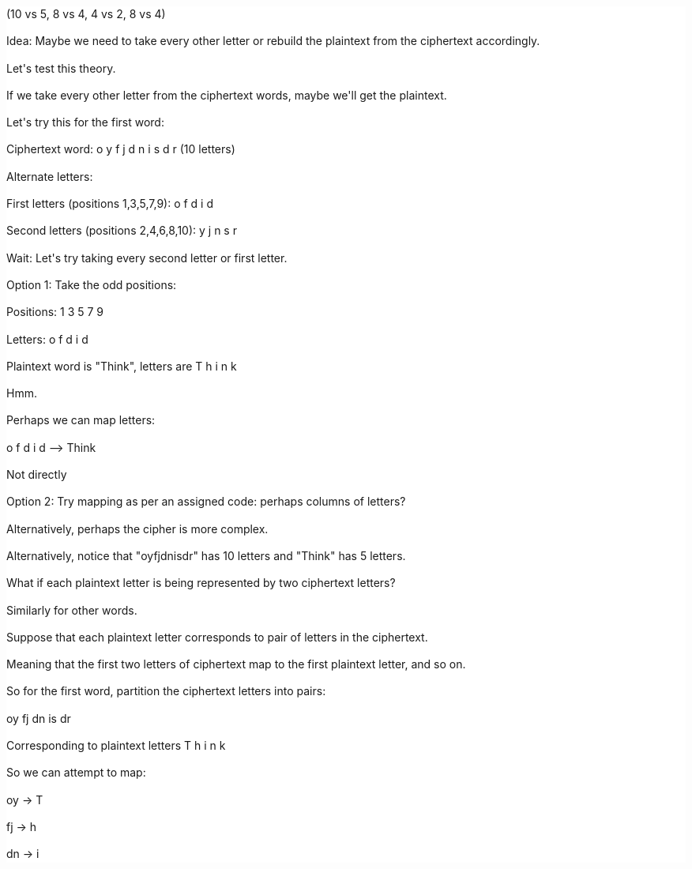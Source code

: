 (10 vs 5, 8 vs 4, 4 vs 2, 8 vs 4)

Idea: Maybe we need to take every other letter or rebuild the plaintext from the ciphertext accordingly.

Let's test this theory.

If we take every other letter from the ciphertext words, maybe we'll get the plaintext.

Let's try this for the first word:

Ciphertext word: o y f j d n i s d r (10 letters)

Alternate letters:

First letters (positions 1,3,5,7,9): o f d i d

Second letters (positions 2,4,6,8,10): y j n s r

Wait: Let's try taking every second letter or first letter.

Option 1: Take the odd positions:

Positions: 1 3 5 7 9

Letters: o f d i d

Plaintext word is "Think", letters are T h i n k

Hmm.

Perhaps we can map letters:

o f d i d --> Think

Not directly

Option 2: Try mapping as per an assigned code: perhaps columns of letters?

Alternatively, perhaps the cipher is more complex.

Alternatively, notice that "oyfjdnisdr" has 10 letters and "Think" has 5 letters.

What if each plaintext letter is being represented by two ciphertext letters?

Similarly for other words.

Suppose that each plaintext letter corresponds to pair of letters in the ciphertext.

Meaning that the first two letters of ciphertext map to the first plaintext letter, and so on.

So for the first word, partition the ciphertext letters into pairs:

oy fj dn is dr

Corresponding to plaintext letters T h i n k

So we can attempt to map:

oy -> T

fj -> h

dn -> i
